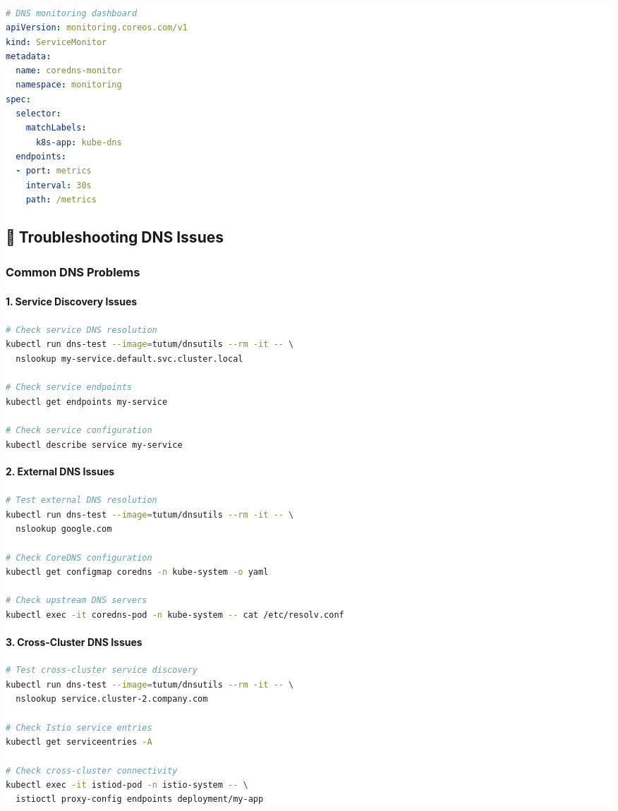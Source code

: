 ```yaml
# DNS monitoring dashboard
apiVersion: monitoring.coreos.com/v1
kind: ServiceMonitor
metadata:
  name: coredns-monitor
  namespace: monitoring
spec:
  selector:
    matchLabels:
      k8s-app: kube-dns
  endpoints:
  - port: metrics
    interval: 30s
    path: /metrics
```

## 🔧 **Troubleshooting DNS Issues**

### **Common DNS Problems**

#### **1. Service Discovery Issues**
```bash
# Check service DNS resolution
kubectl run dns-test --image=tutum/dnsutils --rm -it -- \
  nslookup my-service.default.svc.cluster.local

# Check service endpoints
kubectl get endpoints my-service

# Check service configuration
kubectl describe service my-service
```

#### **2. External DNS Issues**
```bash
# Test external DNS resolution
kubectl run dns-test --image=tutum/dnsutils --rm -it -- \
  nslookup google.com

# Check CoreDNS configuration
kubectl get configmap coredns -n kube-system -o yaml

# Check upstream DNS servers
kubectl exec -it coredns-pod -n kube-system -- cat /etc/resolv.conf
```

#### **3. Cross-Cluster DNS Issues**
```bash
# Test cross-cluster service discovery
kubectl run dns-test --image=tutum/dnsutils --rm -it -- \
  nslookup service.cluster-2.company.com

# Check Istio service entries
kubectl get serviceentries -A

# Check cross-cluster connectivity
kubectl exec -it istiod-pod -n istio-system -- \
  istioctl proxy-config endpoints deployment/my-app
```
